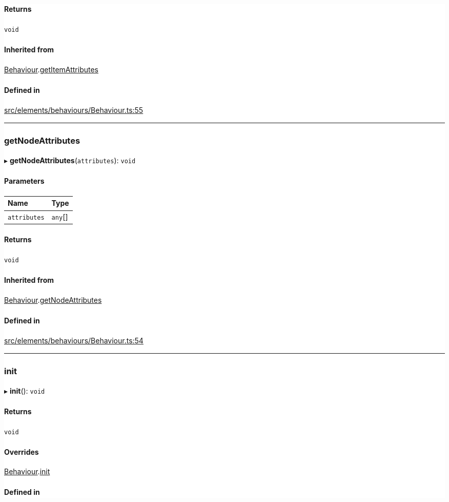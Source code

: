 #### Returns

`void`

#### Inherited from

[Behaviour](elements_behaviours_Behaviour.Behaviour.md).[getItemAttributes](elements_behaviours_Behaviour.Behaviour.md#getitemattributes)

#### Defined in

[src/elements/behaviours/Behaviour.ts:55](https://github.com/linonetwo/bpmn-server/blob/02da6f2/src/elements/behaviours/Behaviour.ts#L55)

___

### getNodeAttributes

▸ **getNodeAttributes**(`attributes`): `void`

#### Parameters

| Name | Type |
| :------ | :------ |
| `attributes` | `any`[] |

#### Returns

`void`

#### Inherited from

[Behaviour](elements_behaviours_Behaviour.Behaviour.md).[getNodeAttributes](elements_behaviours_Behaviour.Behaviour.md#getnodeattributes)

#### Defined in

[src/elements/behaviours/Behaviour.ts:54](https://github.com/linonetwo/bpmn-server/blob/02da6f2/src/elements/behaviours/Behaviour.ts#L54)

___

### init

▸ **init**(): `void`

#### Returns

`void`

#### Overrides

[Behaviour](elements_behaviours_Behaviour.Behaviour.md).[init](elements_behaviours_Behaviour.Behaviour.md#init)

#### Defined in
